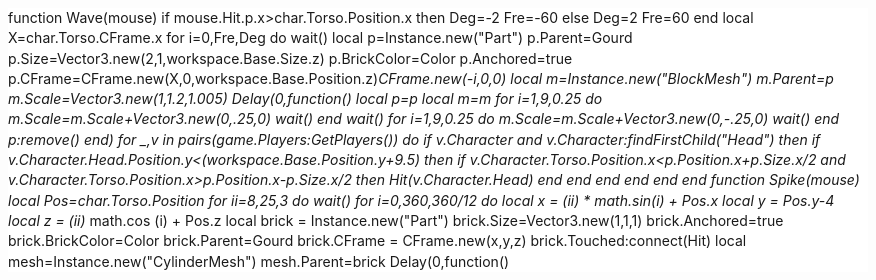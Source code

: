 function Wave(mouse)
if mouse.Hit.p.x>char.Torso.Position.x then
Deg=-2
Fre=-60
else
Deg=2
Fre=60
end
local X=char.Torso.CFrame.x
for i=0,Fre,Deg do
wait()
local p=Instance.new("Part")
p.Parent=Gourd
p.Size=Vector3.new(2,1,workspace.Base.Size.z)
p.BrickColor=Color
p.Anchored=true
p.CFrame=CFrame.new(X,0,workspace.Base.Position.z)*CFrame.new(-i,0,0)
local m=Instance.new("BlockMesh")
m.Parent=p
m.Scale=Vector3.new(1,1.2,1.005)
Delay(0,function()
local p=p
local m=m
for i=1,9,0.25 do
m.Scale=m.Scale+Vector3.new(0,.25,0)
wait()
end
wait()
for i=1,9,0.25 do
m.Scale=m.Scale+Vector3.new(0,-.25,0)
wait()
end
p:remove()
end)
for _,v in pairs(game.Players:GetPlayers()) do
if v.Character and v.Character:findFirstChild("Head") then
if v.Character.Head.Position.y<(workspace.Base.Position.y+9.5) then
if v.Character.Torso.Position.x<p.Position.x+p.Size.x/2 and v.Character.Torso.Position.x>p.Position.x-p.Size.x/2 then
Hit(v.Character.Head)
end
end
end
end
end
end
function Spike(mouse)
local Pos=char.Torso.Position
for ii=8,25,3 do
wait()
for i=0,360,360/12 do 
local x = (ii) * math.sin(i) + Pos.x 
local y = Pos.y-4
local z = (ii)* math.cos (i) + Pos.z
local brick = Instance.new("Part") 
brick.Size=Vector3.new(1,1,1)
brick.Anchored=true
brick.BrickColor=Color
brick.Parent=Gourd
brick.CFrame = CFrame.new(x,y,z) 
brick.Touched:connect(Hit)
local mesh=Instance.new("CylinderMesh")
mesh.Parent=brick
Delay(0,function()